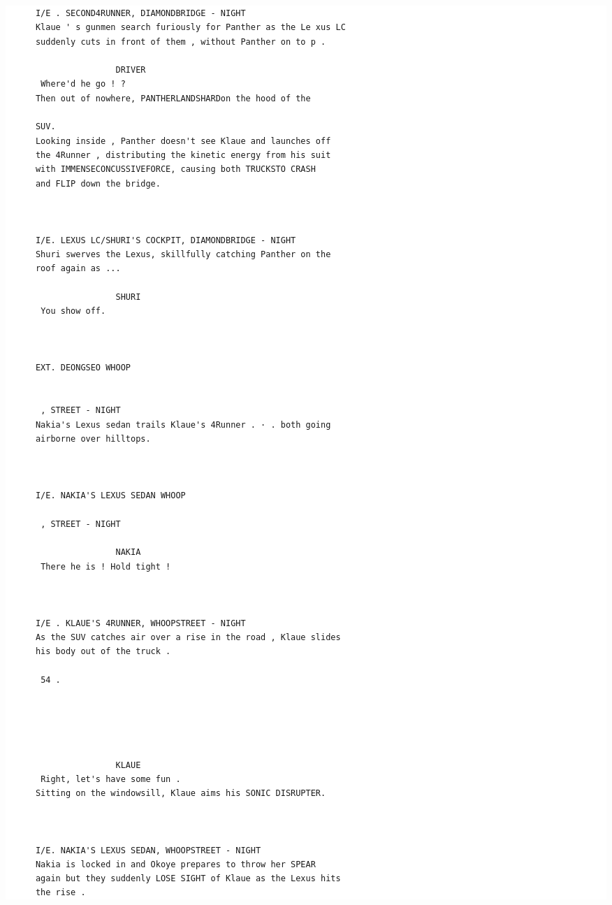                          

          I/E . SECOND4RUNNER, DIAMONDBRIDGE - NIGHT
          Klaue ' s gunmen search furiously for Panther as the Le xus LC
          suddenly cuts in front of them , without Panther on to p .

                          DRIVER
           Where'd he go ! ?
          Then out of nowhere, PANTHERLANDSHARDon the hood of the

          SUV.
          Looking inside , Panther doesn't see Klaue and launches off
          the 4Runner , distributing the kinetic energy from his suit
          with IMMENSECONCUSSIVEFORCE, causing both TRUCKSTO CRASH
          and FLIP down the bridge.

                         

          I/E. LEXUS LC/SHURI'S COCKPIT, DIAMONDBRIDGE - NIGHT
          Shuri swerves the Lexus, skillfully catching Panther on the
          roof again as ...

                          SHURI
           You show off.

                         

          EXT. DEONGSEO WHOOP


           , STREET - NIGHT
          Nakia's Lexus sedan trails Klaue's 4Runner . · . both going
          airborne over hilltops.

                         

          I/E. NAKIA'S LEXUS SEDAN WHOOP

           , STREET - NIGHT

                          NAKIA
           There he is ! Hold tight !

                         

          I/E . KLAUE'S 4RUNNER, WHOOPSTREET - NIGHT
          As the SUV catches air over a rise in the road , Klaue slides
          his body out of the truck .

           54 .

                         

                         

                          KLAUE
           Right, let's have some fun .
          Sitting on the windowsill, Klaue aims his SONIC DISRUPTER.

                         

          I/E. NAKIA'S LEXUS SEDAN, WHOOPSTREET - NIGHT
          Nakia is locked in and Okoye prepares to throw her SPEAR
          again but they suddenly LOSE SIGHT of Klaue as the Lexus hits
          the rise .
